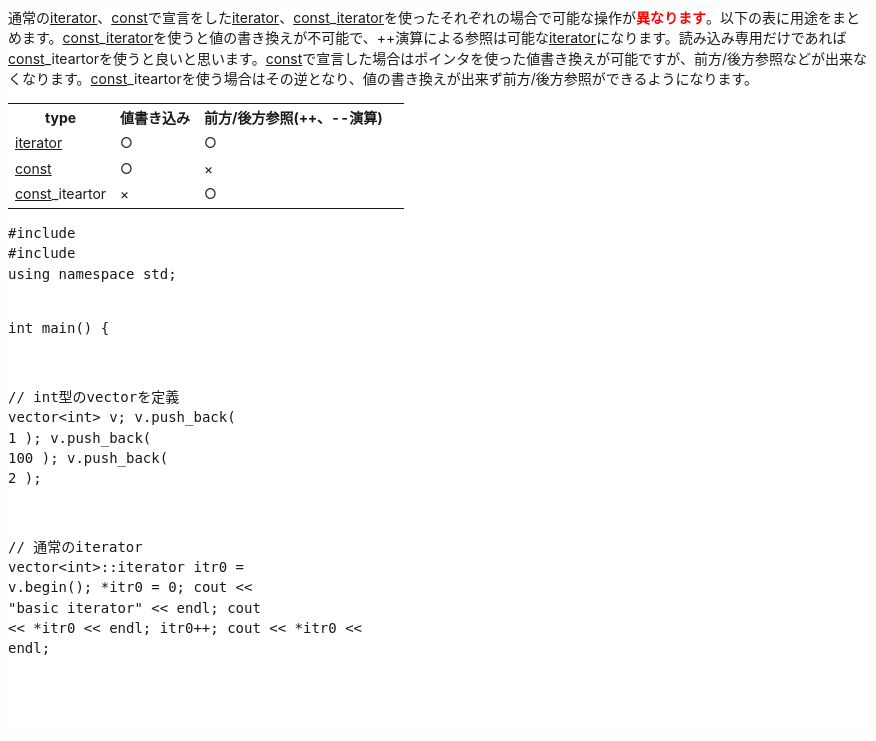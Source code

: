 <p>通常の<a class="keyword" href="http://d.hatena.ne.jp/keyword/iterator">iterator</a>、<a class="keyword" href="http://d.hatena.ne.jp/keyword/const">const</a>で宣言をした<a class="keyword" href="http://d.hatena.ne.jp/keyword/iterator">iterator</a>、<a class="keyword" href="http://d.hatena.ne.jp/keyword/const">const</a>_<a class="keyword" href="http://d.hatena.ne.jp/keyword/iterator">iterator</a>を使ったそれぞれの場合で可能な操作が<span class="deco" style="color:#FF0000;font-weight:bold;">異なります</span>。以下の表に用途をまとめます。<a class="keyword" href="http://d.hatena.ne.jp/keyword/const">const</a>_<a class="keyword" href="http://d.hatena.ne.jp/keyword/iterator">iterator</a>を使うと値の書き換えが不可能で、++演算による参照は可能な<a class="keyword" href="http://d.hatena.ne.jp/keyword/iterator">iterator</a>になります。読み込み専用だけであれば<a class="keyword" href="http://d.hatena.ne.jp/keyword/const">const</a>_iteartorを使うと良いと思います。<a class="keyword" href="http://d.hatena.ne.jp/keyword/const">const</a>で宣言した場合はポインタを使った値書き換えが可能ですが、前方/後方参照などが出来なくなります。<a class="keyword" href="http://d.hatena.ne.jp/keyword/const">const</a>_iteartorを使う場合はその逆となり、値の書き換えが出来ず前方/後方参照ができるようになります。</p>

<table>
<tr>
<th> type </th>
<th> 値書き込み </th>
<th> 前方/後方参照(++、--演算) </th>
<td> </td>
</tr>
<tr>
<td> <a class="keyword" href="http://d.hatena.ne.jp/keyword/iterator">iterator</a> </td>
<td> ○ </td>
<td> ○ </td>
</tr>
<tr>
<td> <a class="keyword" href="http://d.hatena.ne.jp/keyword/const">const</a> </td>
<td> ○ </td>
<td> × </td>
</tr>
<tr>
<td> <a class="keyword" href="http://d.hatena.ne.jp/keyword/const">const</a>_iteartor </td>
<td> × </td>
<td> ○ </td>
</tr>
</table><pre class="hljs cpp" data-lang="cpp" data-unlink><span class="synPreProc">#include</span><span class="synConstant"><iostream></span>
<span class="synPreProc">#include</span><span class="synConstant"><vector></span>
<span class="synStatement">using</span> <span class="synType">namespace</span> std;

<span class="synType">int</span> main() {

<span class="synComment">// int型のvectorを定義</span>
vector<<span class="synType">int</span>> v;
v.push_back( <span class="synConstant">1</span> );
v.push_back( <span class="synConstant">100</span> );
v.push_back( <span class="synConstant">2</span> );

<span class="synComment">// 通常のiterator</span>
vector<<span class="synType">int</span>>::iterator itr0 = v.begin();
*itr0 = <span class="synConstant">0</span>;
cout << <span class="synConstant">"basic iterator"</span> << endl;
cout << *itr0 << endl;
itr0++;
cout << *itr0 << endl;
